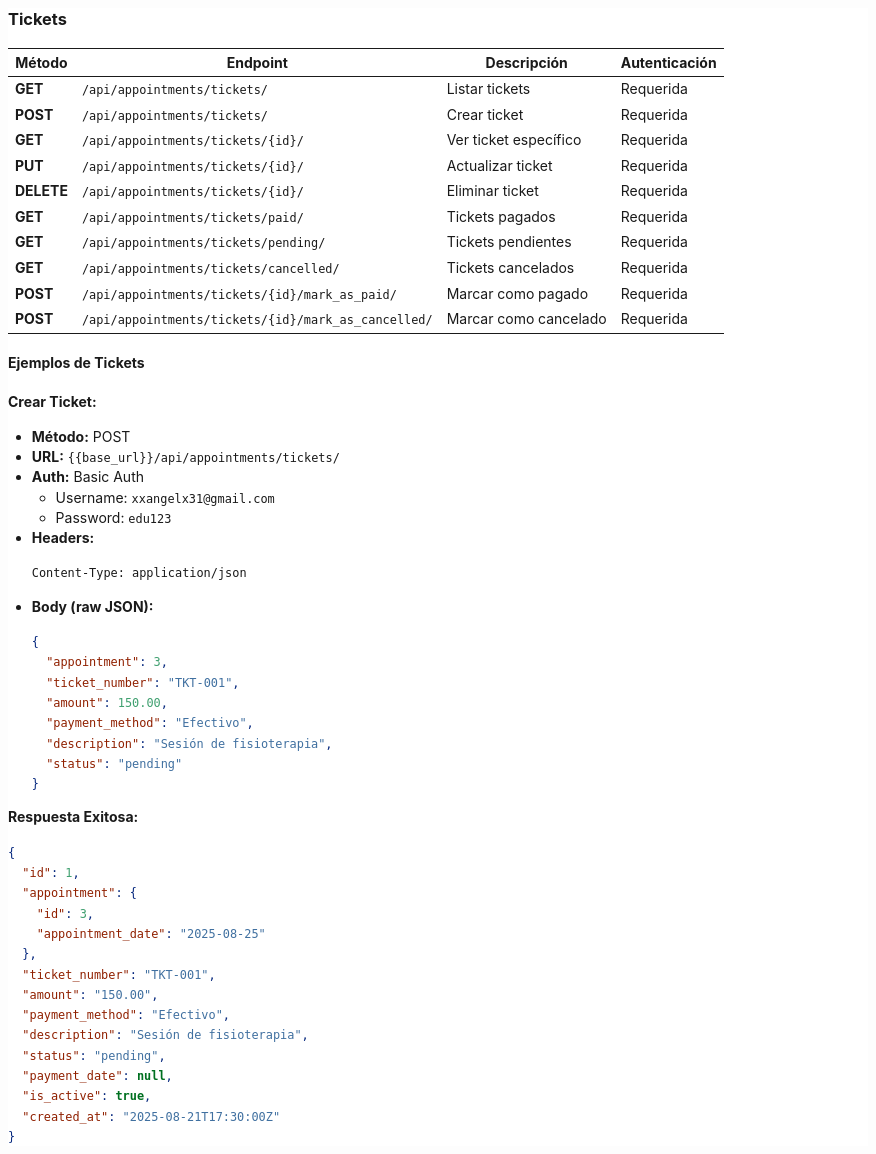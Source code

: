 ### Tickets
| Método | Endpoint | Descripción | Autenticación |
|--------|----------|-------------|---------------|
| **GET** | `/api/appointments/tickets/` | Listar tickets | Requerida |
| **POST** | `/api/appointments/tickets/` | Crear ticket | Requerida |
| **GET** | `/api/appointments/tickets/{id}/` | Ver ticket específico | Requerida |
| **PUT** | `/api/appointments/tickets/{id}/` | Actualizar ticket | Requerida |
| **DELETE** | `/api/appointments/tickets/{id}/` | Eliminar ticket | Requerida |
| **GET** | `/api/appointments/tickets/paid/` | Tickets pagados | Requerida |
| **GET** | `/api/appointments/tickets/pending/` | Tickets pendientes | Requerida |
| **GET** | `/api/appointments/tickets/cancelled/` | Tickets cancelados | Requerida |
| **POST** | `/api/appointments/tickets/{id}/mark_as_paid/` | Marcar como pagado | Requerida |
| **POST** | `/api/appointments/tickets/{id}/mark_as_cancelled/` | Marcar como cancelado | Requerida |

#### Ejemplos de Tickets

**Crear Ticket:**
- **Método:** POST
- **URL:** `{{base_url}}/api/appointments/tickets/`
- **Auth:** Basic Auth
  - Username: `xxangelx31@gmail.com`
  - Password: `edu123`
- **Headers:**
  ```
  Content-Type: application/json
  ```
- **Body (raw JSON):**
  ```json
  {
    "appointment": 3,
    "ticket_number": "TKT-001",
    "amount": 150.00,
    "payment_method": "Efectivo",
    "description": "Sesión de fisioterapia",
    "status": "pending"
  }
  ```

**Respuesta Exitosa:**
```json
{
  "id": 1,
  "appointment": {
    "id": 3,
    "appointment_date": "2025-08-25"
  },
  "ticket_number": "TKT-001",
  "amount": "150.00",
  "payment_method": "Efectivo",
  "description": "Sesión de fisioterapia",
  "status": "pending",
  "payment_date": null,
  "is_active": true,
  "created_at": "2025-08-21T17:30:00Z"
}
```
